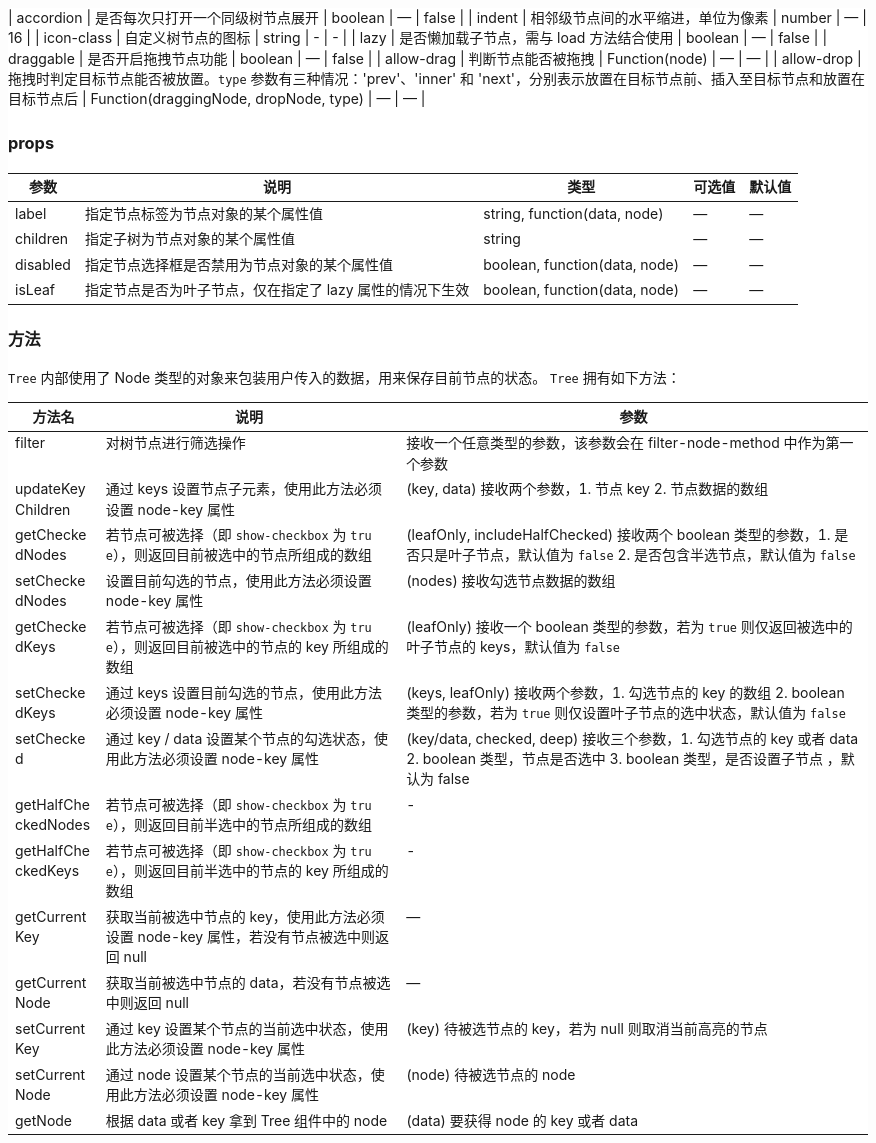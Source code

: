 | accordion             | 是否每次只打开一个同级树节点展开                                                                                                           | boolean                                | —      | false  |
| indent                | 相邻级节点间的水平缩进，单位为像素                                                                                                         | number                                 | —      | 16     |
| icon-class            | 自定义树节点的图标                                                                                                                         | string                                 | -      | -      |
| lazy                  | 是否懒加载子节点，需与 load 方法结合使用                                                                                                   | boolean                                | —      | false  |
| draggable             | 是否开启拖拽节点功能                                                                                                                       | boolean                                | —      | false  |
| allow-drag            | 判断节点能否被拖拽                                                                                                                         | Function(node)                         | —      | —      |
| allow-drop            | 拖拽时判定目标节点能否被放置。`type` 参数有三种情况：'prev'、'inner' 和 'next'，分别表示放置在目标节点前、插入至目标节点和放置在目标节点后 | Function(draggingNode, dropNode, type) | —      | —      |

### props

| 参数     | 说明                                                     | 类型                          | 可选值 | 默认值 |
| -------- | -------------------------------------------------------- | ----------------------------- | ------ | ------ |
| label    | 指定节点标签为节点对象的某个属性值                       | string, function(data, node)  | —      | —      |
| children | 指定子树为节点对象的某个属性值                           | string                        | —      | —      |
| disabled | 指定节点选择框是否禁用为节点对象的某个属性值             | boolean, function(data, node) | —      | —      |
| isLeaf   | 指定节点是否为叶子节点，仅在指定了 lazy 属性的情况下生效 | boolean, function(data, node) | —      | —      |

### 方法

`Tree` 内部使用了 Node 类型的对象来包装用户传入的数据，用来保存目前节点的状态。
`Tree` 拥有如下方法：

| 方法名              | 说明                                                                                      | 参数                                                                                                                                             |
| ------------------- | ----------------------------------------------------------------------------------------- | ------------------------------------------------------------------------------------------------------------------------------------------------ |
| filter              | 对树节点进行筛选操作                                                                      | 接收一个任意类型的参数，该参数会在 filter-node-method 中作为第一个参数                                                                           |
| updateKeyChildren   | 通过 keys 设置节点子元素，使用此方法必须设置 node-key 属性                                | (key, data) 接收两个参数，1. 节点 key 2. 节点数据的数组                                                                                          |
| getCheckedNodes     | 若节点可被选择（即 `show-checkbox` 为 `true`），则返回目前被选中的节点所组成的数组        | (leafOnly, includeHalfChecked) 接收两个 boolean 类型的参数，1. 是否只是叶子节点，默认值为 `false` 2. 是否包含半选节点，默认值为 `false`          |
| setCheckedNodes     | 设置目前勾选的节点，使用此方法必须设置 node-key 属性                                      | (nodes) 接收勾选节点数据的数组                                                                                                                   |
| getCheckedKeys      | 若节点可被选择（即 `show-checkbox` 为 `true`），则返回目前被选中的节点的 key 所组成的数组 | (leafOnly) 接收一个 boolean 类型的参数，若为 `true` 则仅返回被选中的叶子节点的 keys，默认值为 `false`                                            |
| setCheckedKeys      | 通过 keys 设置目前勾选的节点，使用此方法必须设置 node-key 属性                            | (keys, leafOnly) 接收两个参数，1. 勾选节点的 key 的数组 2. boolean 类型的参数，若为 `true` 则仅设置叶子节点的选中状态，默认值为 `false`          |
| setChecked          | 通过 key / data 设置某个节点的勾选状态，使用此方法必须设置 node-key 属性                  | (key/data, checked, deep) 接收三个参数，1. 勾选节点的 key 或者 data 2. boolean 类型，节点是否选中 3. boolean 类型，是否设置子节点 ，默认为 false |
| getHalfCheckedNodes | 若节点可被选择（即 `show-checkbox` 为 `true`），则返回目前半选中的节点所组成的数组        | -                                                                                                                                                |
| getHalfCheckedKeys  | 若节点可被选择（即 `show-checkbox` 为 `true`），则返回目前半选中的节点的 key 所组成的数组 | -                                                                                                                                                |
| getCurrentKey       | 获取当前被选中节点的 key，使用此方法必须设置 node-key 属性，若没有节点被选中则返回 null   | —                                                                                                                                                |
| getCurrentNode      | 获取当前被选中节点的 data，若没有节点被选中则返回 null                                    | —                                                                                                                                                |
| setCurrentKey       | 通过 key 设置某个节点的当前选中状态，使用此方法必须设置 node-key 属性                     | (key) 待被选节点的 key，若为 null 则取消当前高亮的节点                                                                                           |
| setCurrentNode      | 通过 node 设置某个节点的当前选中状态，使用此方法必须设置 node-key 属性                    | (node) 待被选节点的 node                                                                                                                         |
| getNode             | 根据 data 或者 key 拿到 Tree 组件中的 node                                                | (data) 要获得 node 的 key 或者 data                                                                                                              |